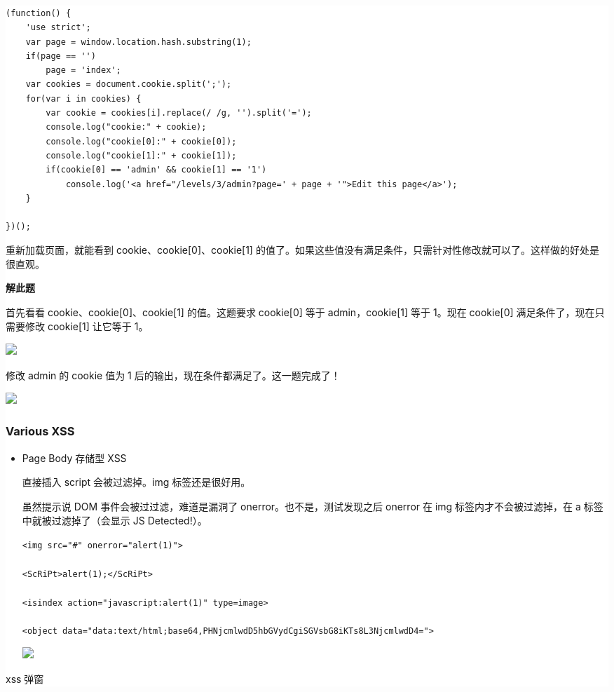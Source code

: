 ```
(function() {
    'use strict';
    var page = window.location.hash.substring(1);
    if(page == '')
        page = 'index';
    var cookies = document.cookie.split(';');
    for(var i in cookies) {
        var cookie = cookies[i].replace(/ /g, '').split('=');
        console.log("cookie:" + cookie);
        console.log("cookie[0]:" + cookie[0]);
        console.log("cookie[1]:" + cookie[1]);
        if(cookie[0] == 'admin' && cookie[1] == '1')
            console.log('<a href="/levels/3/admin?page=' + page + '">Edit this page</a>');
    }
    
})();
```

重新加载页面，就能看到 cookie、cookie[0]、cookie[1] 的值了。如果这些值没有满足条件，只需针对性修改就可以了。这样做的好处是很直观。

**解此题**

首先看看 cookie、cookie[0]、cookie[1] 的值。这题要求 cookie[0] 等于 admin，cookie[1] 等于 1。现在 cookie[0] 满足条件了，现在只需要修改 cookie[1] 让它等于 1。

![](https://delikely.github.io/2018/04/14/Hacker101-writeup/1517887482097.png)

修改 admin 的 cookie 值为 1 后的输出，现在条件都满足了。这一题完成了！

![](https://delikely.github.io/2018/04/14/Hacker101-writeup/1517887294804.png)

### [](#Various-XSS "Various XSS")Various XSS

*   Page Body 存储型 XSS
    
    直接插入 script 会被过滤掉。img 标签还是很好用。
    
    虽然提示说 DOM 事件会被过过滤，难道是漏洞了 onerror。也不是，测试发现之后 onerror 在 img 标签内才不会被过滤掉，在 a 标签中就被过滤掉了（会显示 JS Detected!）。
    
    ```
    <img src="#" onerror="alert(1)">
    
    <ScRiPt>alert(1);</ScRiPt>
    
    <isindex action="javascript:alert(1)" type=image>
    
    <object data="data:text/html;base64,PHNjcmlwdD5hbGVydCgiSGVsbG8iKTs8L3NjcmlwdD4=">
    ```
    
    ![](https://delikely.github.io/2018/04/14/Hacker101-writeup/1517888597706.png)
    

xss 弹窗
